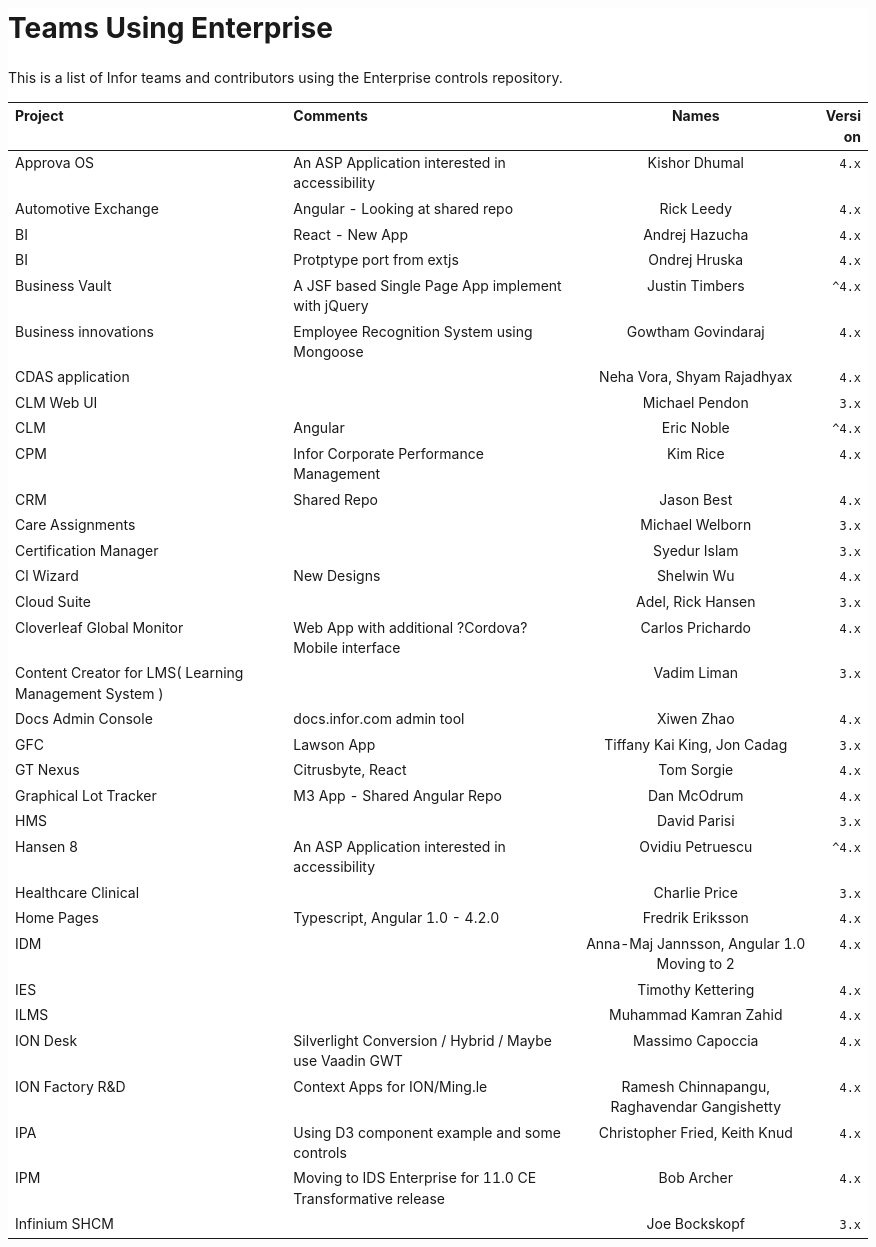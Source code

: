 # Teams Using Enterprise

This is a list of Infor teams and contributors using the Enterprise controls repository.

| Project | Comments | Names | Version |
| :---    | :---     | :---: |    ---: |
| Approva OS | An ASP Application interested in accessibility | Kishor Dhumal | `4.x` |
| Automotive Exchange  | Angular - Looking at shared repo |Rick Leedy | `4.x` |
| BI | React - New App |  Andrej Hazucha | `4.x` |
| BI |Protptype port from extjs |  Ondrej Hruska | `4.x` |
| Business Vault | A JSF based Single Page App implement with jQuery | Justin Timbers | `^4.x` |
| Business innovations | Employee Recognition System using Mongoose | Gowtham Govindaraj | `4.x` |
| CDAS application | | Neha Vora, Shyam Rajadhyax | `4.x` |
| CLM Web UI | | Michael Pendon | `3.x` |
| CLM | Angular  | Eric Noble | `^4.x` |
| CPM | Infor Corporate Performance Management | Kim Rice | `4.x` |
| CRM | Shared Repo  | Jason Best  | `4.x` |
| Care Assignments | | Michael Welborn | `3.x` |
| Certification Manager | | Syedur Islam | `3.x` |
| Cl Wizard | New Designs  | Shelwin Wu  | `4.x` |
| Cloud Suite | | Adel, Rick Hansen  | `3.x` |
| Cloverleaf Global Monitor | Web App with additional ?Cordova? Mobile interface  | Carlos Prichardo | `4.x` |
| Content Creator for LMS( Learning Management System ) | | Vadim Liman | `3.x` |
| Docs Admin Console | docs.infor.com  admin tool | Xiwen Zhao| `4.x` |
| GFC  | Lawson App | Tiffany Kai King, Jon Cadag | `3.x` |
| GT Nexus | Citrusbyte, React  | Tom Sorgie | `4.x` |
| Graphical Lot Tracker  | M3 App - Shared Angular Repo | Dan McOdrum | `4.x` |
| HMS  | | David Parisi | `3.x` |
| Hansen 8  | An ASP Application interested in accessibility  | Ovidiu Petruescu | `^4.x` |
| Healthcare Clinical  | | Charlie Price | `3.x` |
| Home Pages  | Typescript, Angular 1.0 - 4.2.0 | Fredrik Eriksson | `4.x` |
| IDM | | Anna-Maj Jannsson, Angular 1.0 Moving to 2 | `4.x` |
| IES | | Timothy Kettering| `4.x` |
| ILMS | | Muhammad Kamran Zahid | `4.x` |
| ION Desk  | Silverlight Conversion / Hybrid / Maybe use Vaadin GWT | Massimo Capoccia| `4.x` || Infor ERP LN - Customer Specific Utilities  | | Flavio Marcato | `3.x` |
| ION Factory R&D | Context Apps for ION/Ming.le |  Ramesh Chinnapangu, Raghavendar Gangishetty | `4.x` |
| IPA | Using D3 component example and some controls |  Christopher Fried, Keith Knud | `4.x` |
| IPM | Moving to IDS Enterprise for 11.0 CE Transformative release | Bob Archer | `4.x` |
| Infinium SHCM  | | Joe Bockskopf | `3.x` |